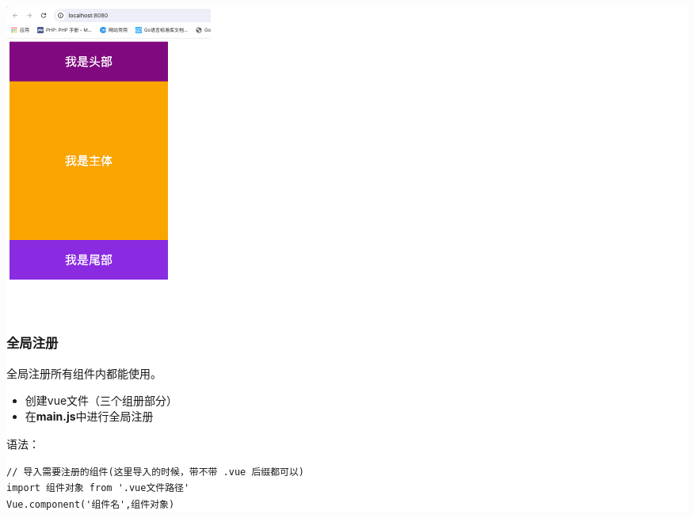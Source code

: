 <img src="img/11.%E7%BB%84%E4%BB%B6%E5%8C%96%E5%BC%80%E5%8F%91//image-20240229165209662.png" alt="image-20240229165209662" style="zoom: 50%;" />

### 全局注册

全局注册所有组件内都能使用。

- 创建vue文件（三个组册部分）
- 在**main.js**中进行全局注册

语法：

```vue
// 导入需要注册的组件(这里导入的时候，带不带 .vue 后缀都可以)
import 组件对象 from '.vue文件路径'
Vue.component('组件名',组件对象)
```
